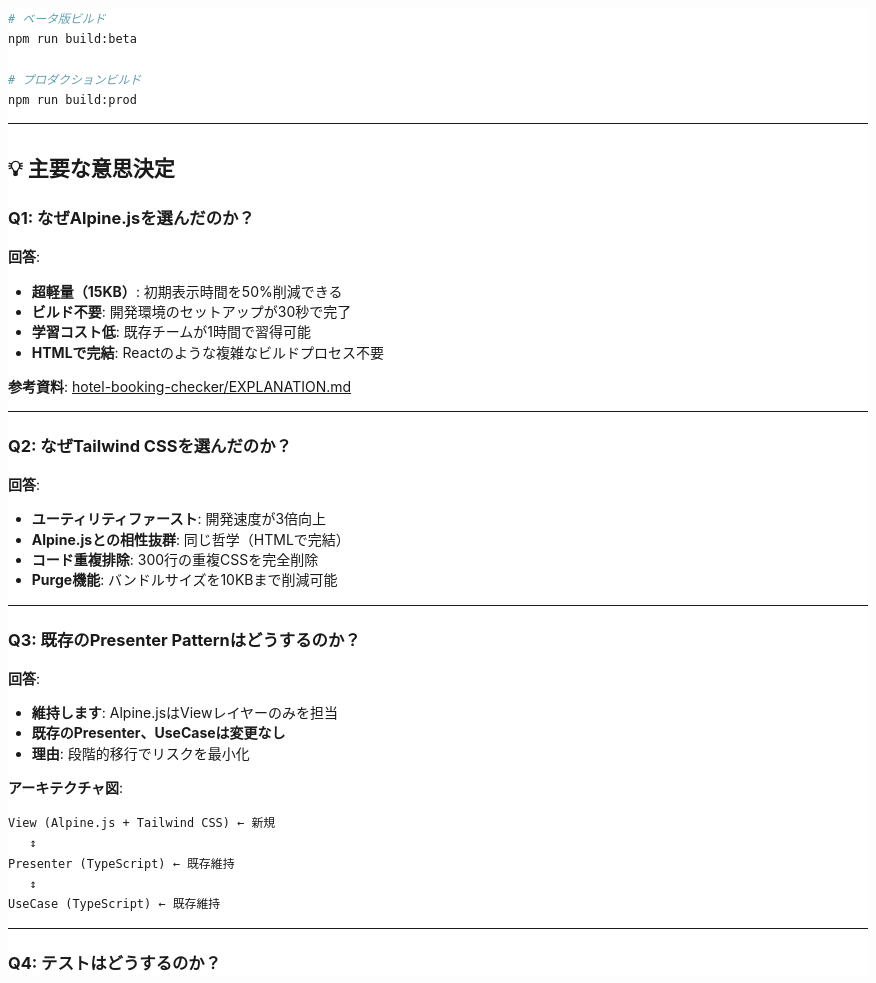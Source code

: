 ```bash
# ベータ版ビルド
npm run build:beta

# プロダクションビルド
npm run build:prod
```

---

## 💡 主要な意思決定

### Q1: なぜAlpine.jsを選んだのか？

**回答**:
- **超軽量（15KB）**: 初期表示時間を50%削減できる
- **ビルド不要**: 開発環境のセットアップが30秒で完了
- **学習コスト低**: 既存チームが1時間で習得可能
- **HTMLで完結**: Reactのような複雑なビルドプロセス不要

**参考資料**: [hotel-booking-checker/EXPLANATION.md](../../hotel-booking-checker/EXPLANATION.md)

---

### Q2: なぜTailwind CSSを選んだのか？

**回答**:
- **ユーティリティファースト**: 開発速度が3倍向上
- **Alpine.jsとの相性抜群**: 同じ哲学（HTMLで完結）
- **コード重複排除**: 300行の重複CSSを完全削除
- **Purge機能**: バンドルサイズを10KBまで削減可能

---

### Q3: 既存のPresenter Patternはどうするのか？

**回答**:
- **維持します**: Alpine.jsはViewレイヤーのみを担当
- **既存のPresenter、UseCaseは変更なし**
- **理由**: 段階的移行でリスクを最小化

**アーキテクチャ図**:
```
View (Alpine.js + Tailwind CSS) ← 新規
   ↕️
Presenter (TypeScript) ← 既存維持
   ↕️
UseCase (TypeScript) ← 既存維持
```

---

### Q4: テストはどうするのか？
